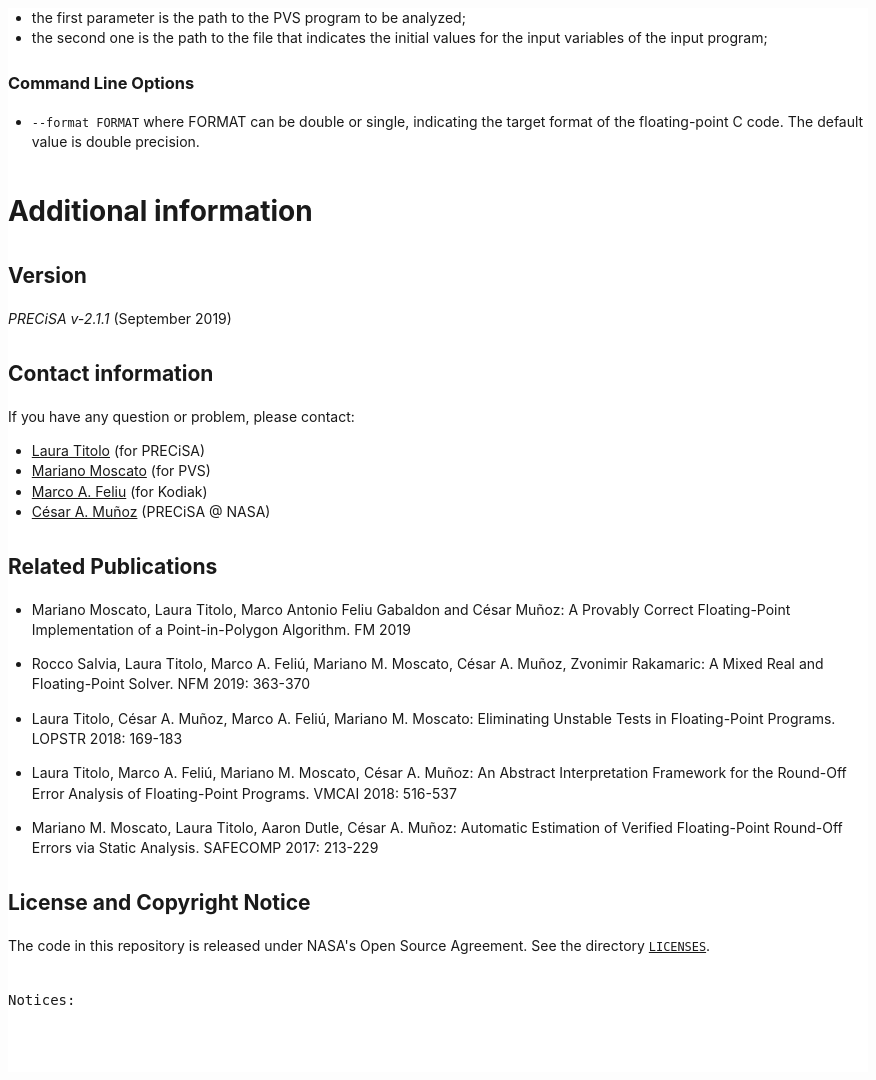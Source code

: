 - the first parameter is the path to the PVS program to be analyzed;
- the second one is the path to the file that indicates the initial values for the input variables of the input program;

### Command Line Options

- `--format FORMAT` where FORMAT can be double or single, indicating the target format of the floating-point C code. The default value is double precision.



# Additional information

## Version

*PRECiSA v-2.1.1* (September 2019)

## Contact information
If you have any question or problem, please contact:

* [Laura Titolo](mailto:laura.titolo@nianet.org) (for PRECiSA)
* [Mariano Moscato](mailto:mariano.moscato@nianet.org) (for PVS)
* [Marco A. Feliu](mailto:marco.feliu@nianet.org) (for Kodiak)
* [C&eacute;sar A. Mu&ntilde;oz](http://shemesh.larc.nasa.gov/people/cam) (PRECiSA @ NASA)

## Related Publications

- Mariano Moscato, Laura Titolo, Marco Antonio Feliu Gabaldon and César Muñoz: A Provably Correct Floating-Point Implementation of a Point-in-Polygon Algorithm. FM 2019

-	Rocco Salvia, Laura Titolo, Marco A. Feliú, Mariano M. Moscato, César A. Muñoz, Zvonimir Rakamaric: A Mixed Real and Floating-Point Solver. NFM 2019: 363-370

- 	Laura Titolo, César A. Muñoz, Marco A. Feliú, Mariano M. Moscato:
Eliminating Unstable Tests in Floating-Point Programs. LOPSTR 2018: 169-183

- Laura Titolo, Marco A. Feliú, Mariano M. Moscato, César A. Muñoz:
An Abstract Interpretation Framework for the Round-Off Error Analysis of Floating-Point Programs. VMCAI 2018: 516-537

- Mariano M. Moscato, Laura Titolo, Aaron Dutle, César A. Muñoz:
Automatic Estimation of Verified Floating-Point Round-Off Errors via Static Analysis. SAFECOMP 2017: 213-229


## License and Copyright Notice

The code in this repository is released under NASA's Open Source Agreement.  See the directory [`LICENSES`](LICENSES).

<pre>

Notices:
